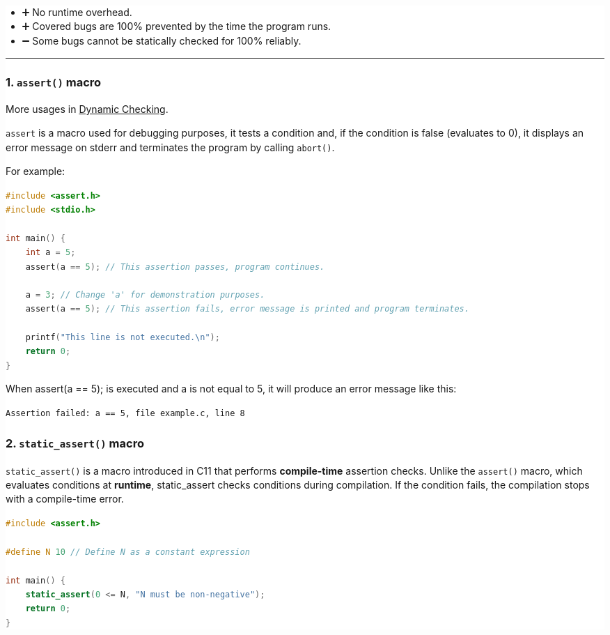 - ➕ No runtime overhead.
- ➕ Covered bugs are 100% prevented by the time the program runs.
- ➖ Some bugs cannot be statically checked for 100% reliably.

---

### 1. `assert()` macro

More usages in [Dynamic Checking](#catching-bugs-with-dynamic-runtime-checking).

`assert` is a macro used for debugging purposes, it tests a condition and, if the condition is false (evaluates to 0), it displays an error message on stderr and terminates the program by calling `abort()`.

For example:

```c
#include <assert.h>
#include <stdio.h>

int main() {
    int a = 5;
    assert(a == 5); // This assertion passes, program continues.

    a = 3; // Change 'a' for demonstration purposes.
    assert(a == 5); // This assertion fails, error message is printed and program terminates.

    printf("This line is not executed.\n");
    return 0;
}
```

When assert(a == 5); is executed and a is not equal to 5, it will produce an error message like this:

```shell
Assertion failed: a == 5, file example.c, line 8
```

### 2. `static_assert()` macro

`static_assert()` is a macro introduced in C11 that performs **compile-time** assertion checks. Unlike the `assert()` macro, which evaluates conditions at **runtime**, static_assert checks conditions during compilation. If the condition fails, the compilation stops with a compile-time error.

```c
#include <assert.h>

#define N 10 // Define N as a constant expression

int main() {
    static_assert(0 <= N, "N must be non-negative");
    return 0;
}
```
